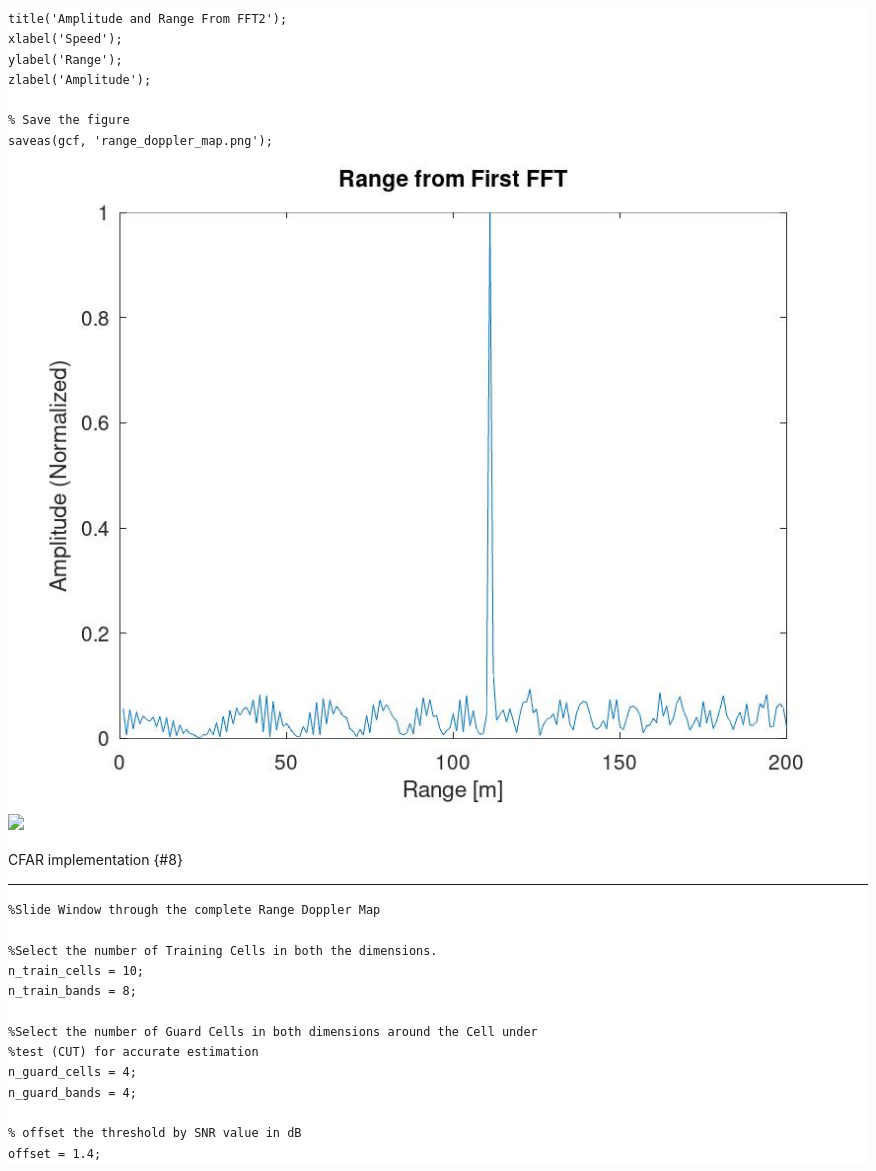 ```{.codeinput}
title('Amplitude and Range From FFT2');
xlabel('Speed');
ylabel('Range');
zlabel('Amplitude');

% Save the figure
saveas(gcf, 'range_doppler_map.png');
```

![](./images/range_1st_fft.jpg/)
![](./images/range_2nd_fft.jpg/)

CFAR implementation {#8}

---

```{.codeinput}
%Slide Window through the complete Range Doppler Map

%Select the number of Training Cells in both the dimensions.
n_train_cells = 10;
n_train_bands = 8;

%Select the number of Guard Cells in both dimensions around the Cell under
%test (CUT) for accurate estimation
n_guard_cells = 4;
n_guard_bands = 4;

% offset the threshold by SNR value in dB
offset = 1.4;

```
